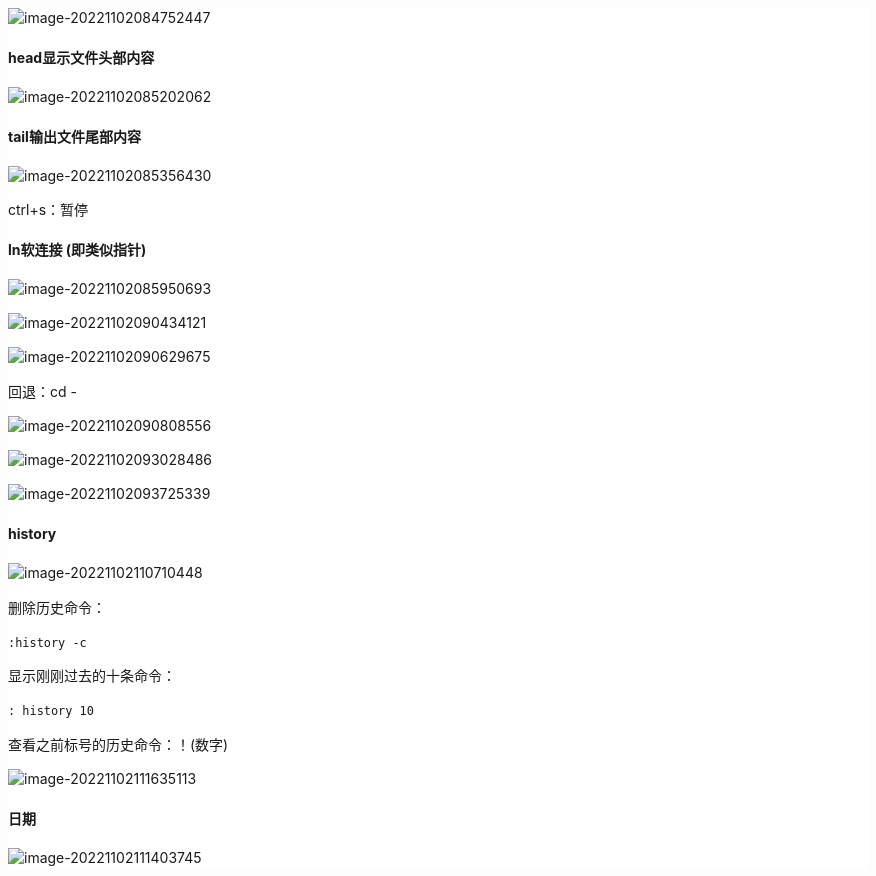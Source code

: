 ![image-20221102084752447](C:\Users\时笙\AppData\Roaming\Typora\typora-user-images\image-20221102084752447.png)

#### head显示文件头部内容

![image-20221102085202062](C:\Users\时笙\AppData\Roaming\Typora\typora-user-images\image-20221102085202062.png)

#### tail输出文件尾部内容

![image-20221102085356430](C:\Users\时笙\AppData\Roaming\Typora\typora-user-images\image-20221102085356430.png)

ctrl+s：暂停

#### ln软连接  (即类似指针)

![image-20221102085950693](C:\Users\时笙\AppData\Roaming\Typora\typora-user-images\image-20221102085950693.png)

![image-20221102090434121](C:\Users\时笙\AppData\Roaming\Typora\typora-user-images\image-20221102090434121.png)

![image-20221102090629675](C:\Users\时笙\AppData\Roaming\Typora\typora-user-images\image-20221102090629675.png)

回退：cd -

![image-20221102090808556](C:\Users\时笙\AppData\Roaming\Typora\typora-user-images\image-20221102090808556.png)

![image-20221102093028486](C:\Users\时笙\AppData\Roaming\Typora\typora-user-images\image-20221102093028486.png)



![image-20221102093725339](C:\Users\时笙\AppData\Roaming\Typora\typora-user-images\image-20221102093725339.png)

#### history

![image-20221102110710448](C:\Users\时笙\AppData\Roaming\Typora\typora-user-images\image-20221102110710448.png)

删除历史命令：

```linux
:history -c
```

显示刚刚过去的十条命令：

```linux
: history 10
```

查看之前标号的历史命令：！(数字)

![image-20221102111635113](C:\Users\时笙\AppData\Roaming\Typora\typora-user-images\image-20221102111635113.png)



#### 日期

![image-20221102111403745](C:\Users\时笙\AppData\Roaming\Typora\typora-user-images\image-20221102111403745.png)
